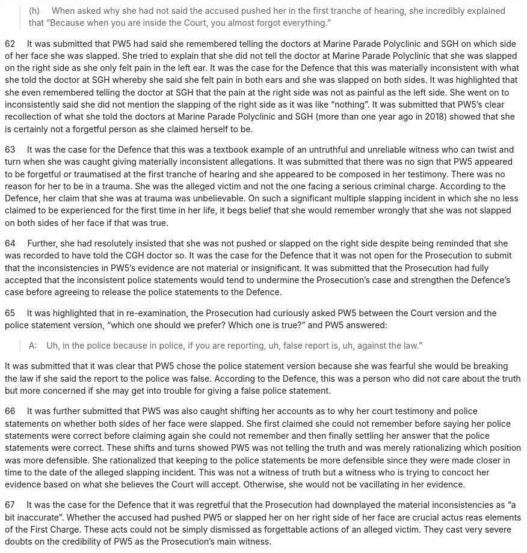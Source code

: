 > (h)     When asked why she had not said the accused pushed her in the first tranche of hearing, she incredibly explained that “Because when you are inside the Court, you almost forgot everything.”

62     It was submitted that PW5 had said she remembered telling the doctors at Marine Parade Polyclinic and SGH on which side of her face she was slapped. She tried to explain that she did not tell the doctor at Marine Parade Polyclinic that she was slapped on the right side as she only felt pain in the left ear. It was the case for the Defence that this was materially inconsistent with what she told the doctor at SGH whereby she said she felt pain in both ears and she was slapped on both sides. It was highlighted that she even remembered telling the doctor at SGH that the pain at the right side was not as painful as the left side. She went on to inconsistently said she did not mention the slapping of the right side as it was like “nothing”. It was submitted that PW5’s clear recollection of what she told the doctors at Marine Parade Polyclinic and SGH (more than one year ago in 2018) showed that she is certainly not a forgetful person as she claimed herself to be.

63     It was the case for the Defence that this was a textbook example of an untruthful and unreliable witness who can twist and turn when she was caught giving materially inconsistent allegations. It was submitted that there was no sign that PW5 appeared to be forgetful or traumatised at the first tranche of hearing and she appeared to be composed in her testimony. There was no reason for her to be in a trauma. She was the alleged victim and not the one facing a serious criminal charge. According to the Defence, her claim that she was at trauma was unbelievable. On such a significant multiple slapping incident in which she no less claimed to be experienced for the first time in her life, it begs belief that she would remember wrongly that she was not slapped on both sides of her face if that was true.

64     Further, she had resolutely insisted that she was not pushed or slapped on the right side despite being reminded that she was recorded to have told the CGH doctor so. It was the case for the Defence that it was not open for the Prosecution to submit that the inconsistencies in PW5’s evidence are not material or insignificant. It was submitted that the Prosecution had fully accepted that the inconsistent police statements would tend to undermine the Prosecution’s case and strengthen the Defence’s case before agreeing to release the police statements to the Defence.

65     It was highlighted that in re-examination, the Prosecution had curiously asked PW5 between the Court version and the police statement version, “which one should we prefer? Which one is true?” and PW5 answered:

> A:    Uh, in the police because in police, if you are reporting, uh, false report is, uh, against the law.”

It was submitted that it was clear that PW5 chose the police statement version because she was fearful she would be breaking the law if she said the report to the police was false. According to the Defence, this was a person who did not care about the truth but more concerned if she may get into trouble for giving a false police statement.

66     It was further submitted that PW5 was also caught shifting her accounts as to why her court testimony and police statements on whether both sides of her face were slapped. She first claimed she could not remember before saying her police statements were correct before claiming again she could not remember and then finally settling her answer that the police statements were correct. These shifts and turns showed PW5 was not telling the truth and was merely rationalizing which position was more defensible. She rationalized that keeping to the police statements be more defensible since they were made closer in time to the date of the alleged slapping incident. This was not a witness of truth but a witness who is trying to concoct her evidence based on what she believes the Court will accept. Otherwise, she would not be vacillating in her evidence.

67     It was the case for the Defence that it was regretful that the Prosecution had downplayed the material inconsistencies as “a bit inaccurate”. Whether the accused had pushed PW5 or slapped her on her right side of her face are crucial actus reas elements of the First Charge. These acts could not be simply dismissed as forgettable actions of an alleged victim. They cast very severe doubts on the credibility of PW5 as the Prosecution’s main witness.
